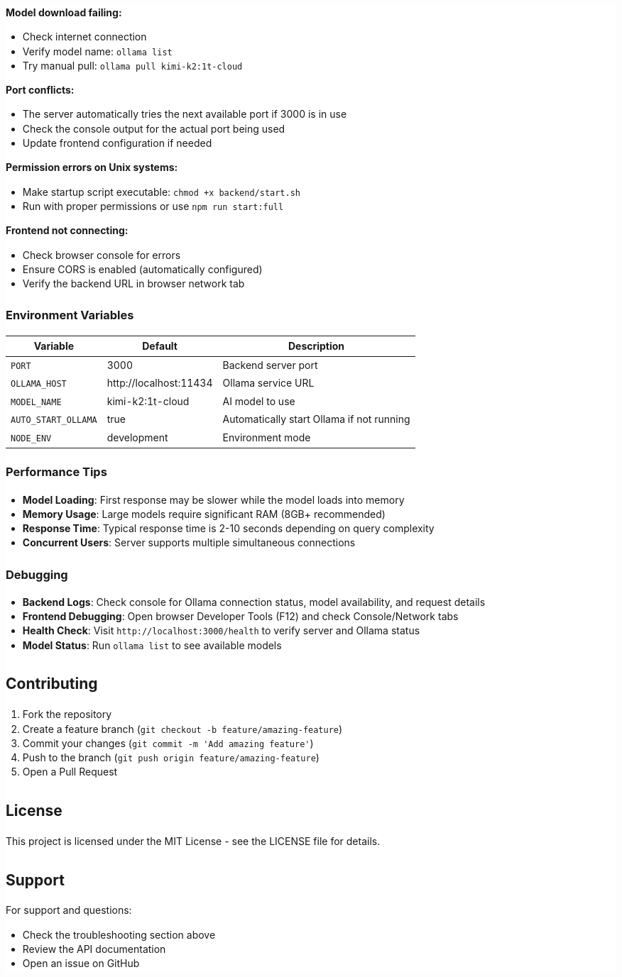 **Model download failing:**
- Check internet connection
- Verify model name: `ollama list`
- Try manual pull: `ollama pull kimi-k2:1t-cloud`

**Port conflicts:**
- The server automatically tries the next available port if 3000 is in use
- Check the console output for the actual port being used
- Update frontend configuration if needed

**Permission errors on Unix systems:**
- Make startup script executable: `chmod +x backend/start.sh`
- Run with proper permissions or use `npm run start:full`

**Frontend not connecting:**
- Check browser console for errors
- Ensure CORS is enabled (automatically configured)
- Verify the backend URL in browser network tab

### Environment Variables

| Variable | Default | Description |
|----------|---------|-------------|
| `PORT` | 3000 | Backend server port |
| `OLLAMA_HOST` | http://localhost:11434 | Ollama service URL |
| `MODEL_NAME` | kimi-k2:1t-cloud | AI model to use |
| `AUTO_START_OLLAMA` | true | Automatically start Ollama if not running |
| `NODE_ENV` | development | Environment mode |

### Performance Tips

- **Model Loading**: First response may be slower while the model loads into memory
- **Memory Usage**: Large models require significant RAM (8GB+ recommended)
- **Response Time**: Typical response time is 2-10 seconds depending on query complexity
- **Concurrent Users**: Server supports multiple simultaneous connections

### Debugging
- **Backend Logs**: Check console for Ollama connection status, model availability, and request details
- **Frontend Debugging**: Open browser Developer Tools (F12) and check Console/Network tabs
- **Health Check**: Visit `http://localhost:3000/health` to verify server and Ollama status
- **Model Status**: Run `ollama list` to see available models

## Contributing

1. Fork the repository
2. Create a feature branch (`git checkout -b feature/amazing-feature`)
3. Commit your changes (`git commit -m 'Add amazing feature'`)
4. Push to the branch (`git push origin feature/amazing-feature`)
5. Open a Pull Request

## License

This project is licensed under the MIT License - see the LICENSE file for details.

## Support

For support and questions:
- Check the troubleshooting section above
- Review the API documentation
- Open an issue on GitHub